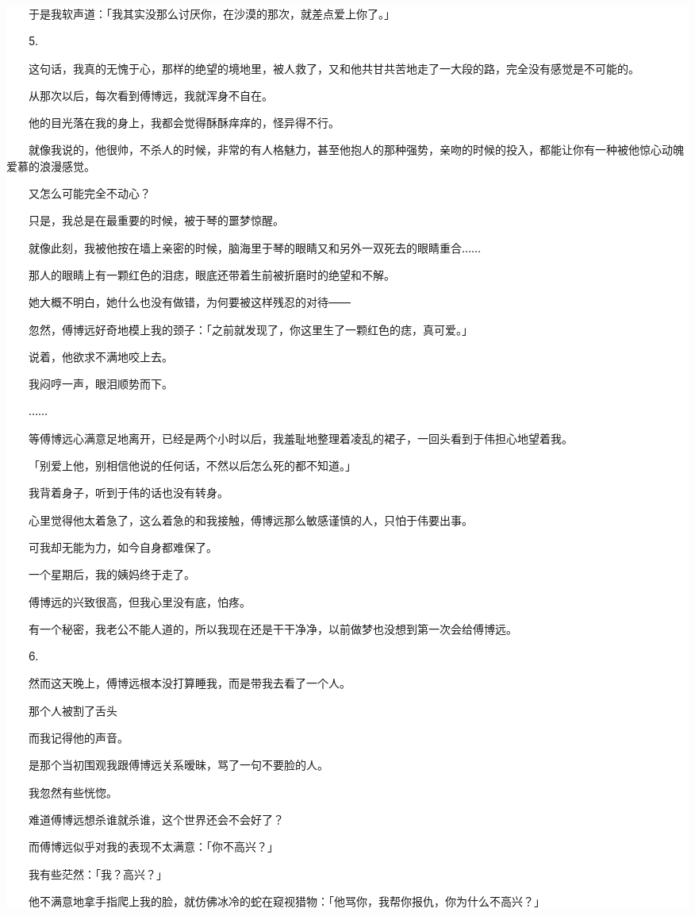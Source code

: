 &emsp;&emsp;于是我软声道：「我其实没那么讨厌你，在沙漠的那次，就差点爱上你了。」  
  
&emsp;&emsp;5.  
  
&emsp;&emsp;这句话，我真的无愧于心，那样的绝望的境地里，被人救了，又和他共甘共苦地走了一大段的路，完全没有感觉是不可能的。  
  
&emsp;&emsp;从那次以后，每次看到傅博远，我就浑身不自在。  
  
&emsp;&emsp;他的目光落在我的身上，我都会觉得酥酥痒痒的，怪异得不行。  
  
&emsp;&emsp;就像我说的，他很帅，不杀人的时候，非常的有人格魅力，甚至他抱人的那种强势，亲吻的时候的投入，都能让你有一种被他惊心动魄爱慕的浪漫感觉。  
  
&emsp;&emsp;又怎么可能完全不动心？  
  
&emsp;&emsp;只是，我总是在最重要的时候，被于琴的噩梦惊醒。  
  
&emsp;&emsp;就像此刻，我被他按在墙上亲密的时候，脑海里于琴的眼睛又和另外一双死去的眼睛重合……  
  
&emsp;&emsp;那人的眼睛上有一颗红色的泪痣，眼底还带着生前被折磨时的绝望和不解。  
  
&emsp;&emsp;她大概不明白，她什么也没有做错，为何要被这样残忍的对待——  
  
&emsp;&emsp;忽然，傅博远好奇地模上我的颈子：「之前就发现了，你这里生了一颗红色的痣，真可爱。」  
  
&emsp;&emsp;说着，他欲求不满地咬上去。  
  
&emsp;&emsp;我闷哼一声，眼泪顺势而下。  
  
&emsp;&emsp;……  
  
&emsp;&emsp;等傅博远心满意足地离开，已经是两个小时以后，我羞耻地整理着凌乱的裙子，一回头看到于伟担心地望着我。  
  
&emsp;&emsp;「别爱上他，别相信他说的任何话，不然以后怎么死的都不知道。」  
  
&emsp;&emsp;我背着身子，听到于伟的话也没有转身。  
  
&emsp;&emsp;心里觉得他太着急了，这么着急的和我接触，傅博远那么敏感谨慎的人，只怕于伟要出事。  
  
&emsp;&emsp;可我却无能为力，如今自身都难保了。  
  
&emsp;&emsp;一个星期后，我的姨妈终于走了。  
  
&emsp;&emsp;傅博远的兴致很高，但我心里没有底，怕疼。  
  
&emsp;&emsp;有一个秘密，我老公不能人道的，所以我现在还是干干净净，以前做梦也没想到第一次会给傅博远。  
  
&emsp;&emsp;6.  
  
&emsp;&emsp;然而这天晚上，傅博远根本没打算睡我，而是带我去看了一个人。  
  
&emsp;&emsp;那个人被割了舌头  
  
&emsp;&emsp;而我记得他的声音。  
  
&emsp;&emsp;是那个当初围观我跟傅博远关系暧昧，骂了一句不要脸的人。  
  
&emsp;&emsp;我忽然有些恍惚。  
  
&emsp;&emsp;难道傅博远想杀谁就杀谁，这个世界还会不会好了？  
  
&emsp;&emsp;而傅博远似乎对我的表现不太满意：「你不高兴？」  
  
&emsp;&emsp;我有些茫然：「我？高兴？」  
  
&emsp;&emsp;他不满意地拿手指爬上我的脸，就仿佛冰冷的蛇在窥视猎物：「他骂你，我帮你报仇，你为什么不高兴？」  
  